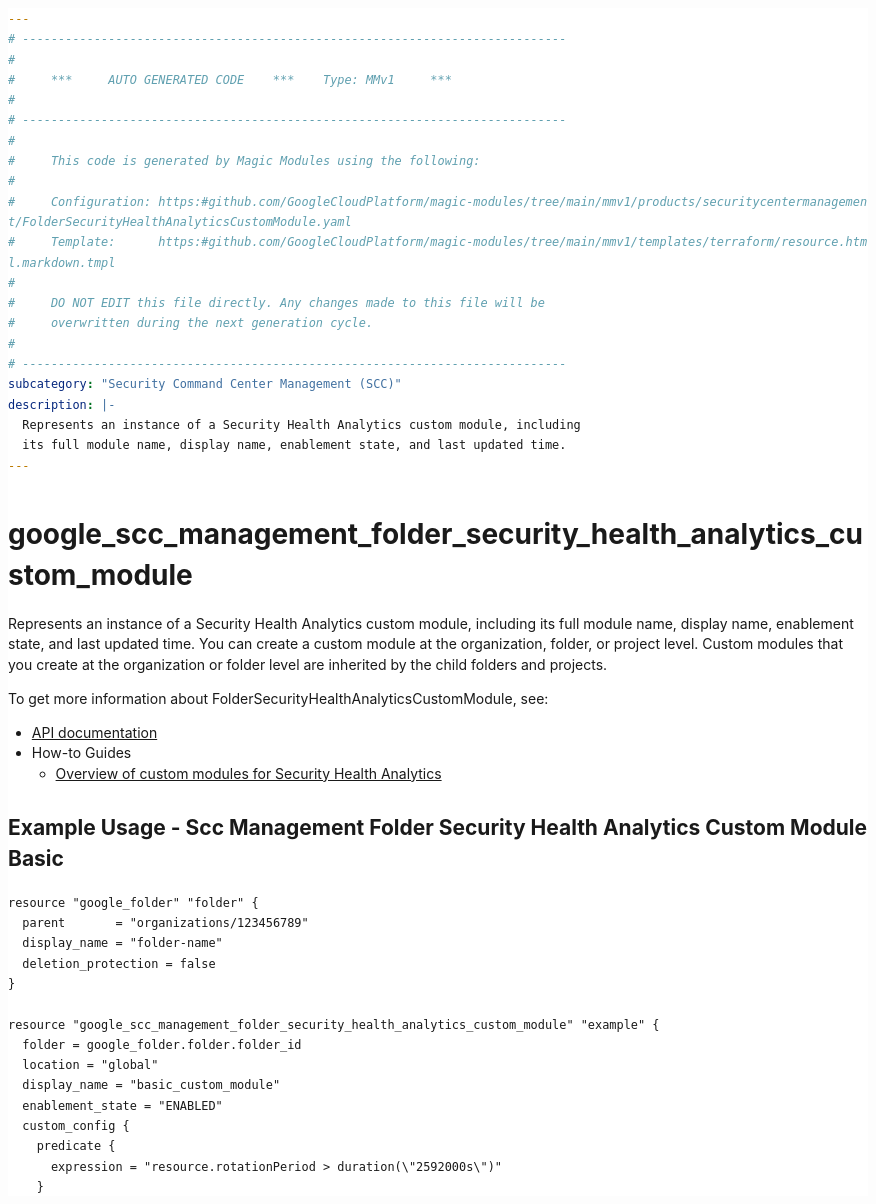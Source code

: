 ```yaml
---
# ----------------------------------------------------------------------------
#
#     ***     AUTO GENERATED CODE    ***    Type: MMv1     ***
#
# ----------------------------------------------------------------------------
#
#     This code is generated by Magic Modules using the following:
#
#     Configuration: https:#github.com/GoogleCloudPlatform/magic-modules/tree/main/mmv1/products/securitycentermanagement/FolderSecurityHealthAnalyticsCustomModule.yaml
#     Template:      https:#github.com/GoogleCloudPlatform/magic-modules/tree/main/mmv1/templates/terraform/resource.html.markdown.tmpl
#
#     DO NOT EDIT this file directly. Any changes made to this file will be
#     overwritten during the next generation cycle.
#
# ----------------------------------------------------------------------------
subcategory: "Security Command Center Management (SCC)"
description: |-
  Represents an instance of a Security Health Analytics custom module, including
  its full module name, display name, enablement state, and last updated time.
---
```


# google_scc_management_folder_security_health_analytics_custom_module

Represents an instance of a Security Health Analytics custom module, including
its full module name, display name, enablement state, and last updated time.
You can create a custom module at the organization, folder, or project level.
Custom modules that you create at the organization or folder level are inherited
by the child folders and projects.


To get more information about FolderSecurityHealthAnalyticsCustomModule, see:

* [API documentation](https://cloud.google.com/security-command-center/docs/reference/security-center-management/rest/v1/folders.locations.securityHealthAnalyticsCustomModules)
* How-to Guides
    * [Overview of custom modules for Security Health Analytics](https://cloud.google.com/security-command-center/docs/custom-modules-sha-overview)

## Example Usage - Scc Management Folder Security Health Analytics Custom Module Basic


```hcl
resource "google_folder" "folder" {
  parent       = "organizations/123456789"
  display_name = "folder-name"
  deletion_protection = false
}

resource "google_scc_management_folder_security_health_analytics_custom_module" "example" {
  folder = google_folder.folder.folder_id
  location = "global"
  display_name = "basic_custom_module"
  enablement_state = "ENABLED"
  custom_config {
    predicate {
      expression = "resource.rotationPeriod > duration(\"2592000s\")"
    }
```